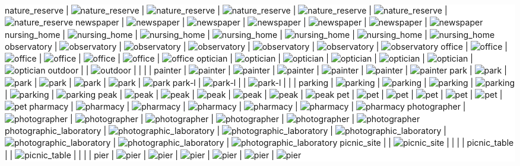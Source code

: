nature_reserve | ![nature_reserve](img/sprite/bubble-wrap-style/2x/nature_reserve.png) | ![nature_reserve](img/sprite/walkabout-style/2x/nature_reserve.png) | ![nature_reserve](img/sprite/tron-style/2x/nature_reserve.png) | ![nature_reserve](img/sprite/refill-style/2x/nature_reserve.png) | ![nature_reserve](img/sprite/refill-style/2x/nature_reserve.png) | ![nature_reserve](img/sprite/refill-style/2x/nature_reserve.png)
newspaper | ![newspaper](img/sprite/bubble-wrap-style/2x/newspaper.png) | ![newspaper](img/sprite/walkabout-style/2x/newspaper.png) | ![newspaper](img/sprite/tron-style/2x/newspaper.png) | ![newspaper](img/sprite/refill-style/2x/newspaper.png) | ![newspaper](img/sprite/refill-style/2x/newspaper.png) | ![newspaper](img/sprite/refill-style/2x/newspaper.png)
nursing_home | ![nursing_home](img/sprite/bubble-wrap-style/2x/nursing_home.png) | ![nursing_home](img/sprite/walkabout-style/2x/nursing_home.png) | ![nursing_home](img/sprite/tron-style/2x/nursing_home.png) | ![nursing_home](img/sprite/refill-style/2x/nursing_home.png) | ![nursing_home](img/sprite/refill-style/2x/nursing_home.png) | ![nursing_home](img/sprite/refill-style/2x/nursing_home.png)
observatory | ![observatory](img/sprite/bubble-wrap-style/2x/observatory.png) | ![observatory](img/sprite/walkabout-style/2x/observatory.png) | ![observatory](img/sprite/tron-style/2x/observatory.png) | ![observatory](img/sprite/refill-style/2x/observatory.png) | ![observatory](img/sprite/refill-style/2x/observatory.png) | ![observatory](img/sprite/refill-style/2x/observatory.png)
office | ![office](img/sprite/bubble-wrap-style/2x/office.png) | ![office](img/sprite/walkabout-style/2x/office.png) | ![office](img/sprite/tron-style/2x/office.png) | ![office](img/sprite/refill-style/2x/office.png) | ![office](img/sprite/refill-style/2x/office.png) | ![office](img/sprite/refill-style/2x/office.png)
optician | ![optician](img/sprite/bubble-wrap-style/2x/optician.png) | ![optician](img/sprite/walkabout-style/2x/optician.png) | ![optician](img/sprite/tron-style/2x/optician.png) | ![optician](img/sprite/refill-style/2x/optician.png) | ![optician](img/sprite/refill-style/2x/optician.png) | ![optician](img/sprite/refill-style/2x/optician.png)
outdoor | | ![outdoor](img/sprite/walkabout-style/2x/outdoor.png) | | | |
painter | ![painter](img/sprite/bubble-wrap-style/2x/painter.png) | ![painter](img/sprite/walkabout-style/2x/painter.png) | ![painter](img/sprite/tron-style/2x/painter.png) | ![painter](img/sprite/refill-style/2x/painter.png) | ![painter](img/sprite/refill-style/2x/painter.png) | ![painter](img/sprite/refill-style/2x/painter.png)
park | ![park](img/sprite/bubble-wrap-style/2x/park.png) | ![park](img/sprite/walkabout-style/2x/park.png) | ![park](img/sprite/tron-style/2x/park.png) | ![park](img/sprite/refill-style/2x/park.png) | ![park](img/sprite/refill-style/2x/park.png) | ![park](img/sprite/refill-style/2x/park.png)
park-l | ![park-l](img/sprite/bubble-wrap-style/2x/park-l.png) | | ![park-l](img/sprite/tron-style/2x/park-l.png) | | |
parking | ![parking](img/sprite/bubble-wrap-style/2x/parking.png) | ![parking](img/sprite/walkabout-style/2x/parking.png) | ![parking](img/sprite/tron-style/2x/parking.png) | ![parking](img/sprite/refill-style/2x/parking.png) | ![parking](img/sprite/refill-style/2x/parking.png) | ![parking](img/sprite/refill-style/2x/parking.png)
peak | ![peak](img/sprite/bubble-wrap-style/2x/peak.png) | ![peak](img/sprite/walkabout-style/2x/peak.png) | ![peak](img/sprite/tron-style/2x/peak.png) | ![peak](img/sprite/refill-style/2x/peak.png) | ![peak](img/sprite/refill-style/2x/peak.png) | ![peak](img/sprite/refill-style/2x/peak.png)
pet | ![pet](img/sprite/bubble-wrap-style/2x/pet.png) | ![pet](img/sprite/walkabout-style/2x/pet.png) | ![pet](img/sprite/tron-style/2x/pet.png) | ![pet](img/sprite/refill-style/2x/pet.png) | ![pet](img/sprite/refill-style/2x/pet.png) | ![pet](img/sprite/refill-style/2x/pet.png)
pharmacy | ![pharmacy](img/sprite/bubble-wrap-style/2x/pharmacy.png) | ![pharmacy](img/sprite/walkabout-style/2x/pharmacy.png) | ![pharmacy](img/sprite/tron-style/2x/pharmacy.png) | ![pharmacy](img/sprite/refill-style/2x/pharmacy.png) | ![pharmacy](img/sprite/refill-style/2x/pharmacy.png) | ![pharmacy](img/sprite/refill-style/2x/pharmacy.png)
photographer | ![photographer](img/sprite/bubble-wrap-style/2x/photographer.png) | ![photographer](img/sprite/walkabout-style/2x/photographer.png) | ![photographer](img/sprite/tron-style/2x/photographer.png) | ![photographer](img/sprite/refill-style/2x/photographer.png) | ![photographer](img/sprite/refill-style/2x/photographer.png) | ![photographer](img/sprite/refill-style/2x/photographer.png)
photographic_laboratory | ![photographic_laboratory](img/sprite/bubble-wrap-style/2x/photographic_laboratory.png) | ![photographic_laboratory](img/sprite/walkabout-style/2x/photographic_laboratory.png) | ![photographic_laboratory](img/sprite/tron-style/2x/photographic_laboratory.png) | ![photographic_laboratory](img/sprite/refill-style/2x/photographic_laboratory.png) | ![photographic_laboratory](img/sprite/refill-style/2x/photographic_laboratory.png) | ![photographic_laboratory](img/sprite/refill-style/2x/photographic_laboratory.png)
picnic_site | | ![picnic_site](img/sprite/walkabout-style/2x/picnic_site.png) | | | |
picnic_table | | ![picnic_table](img/sprite/walkabout-style/2x/picnic_table.png) | | | |
pier | ![pier](img/sprite/bubble-wrap-style/2x/pier.png) | ![pier](img/sprite/walkabout-style/2x/pier.png) | ![pier](img/sprite/tron-style/2x/pier.png) | ![pier](img/sprite/refill-style/2x/pier.png) | ![pier](img/sprite/refill-style/2x/pier.png) | ![pier](img/sprite/refill-style/2x/pier.png)